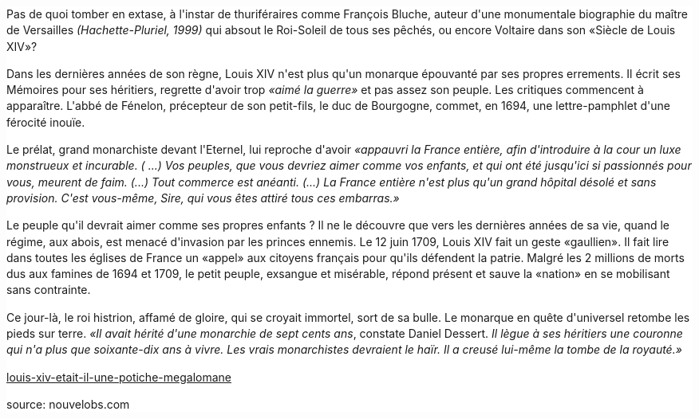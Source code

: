 Pas de quoi tomber en extase, à l'instar de thuriféraires comme François Bluche, auteur d'une monumentale biographie du maître de Versailles _(Hachette-Pluriel, 1999)_ qui absout le Roi-Soleil de tous ses pêchés, ou encore Voltaire dans son «Siècle de Louis XIV»?

Dans les dernières années de son règne, Louis XIV n'est plus qu'un monarque épouvanté par ses propres errements. Il écrit ses Mémoires pour ses héritiers, regrette d'avoir trop _«aimé la guerre»_ et pas assez son peuple. Les critiques commencent à apparaître. L'abbé de Fénelon, précepteur de son petit-fils, le duc de Bourgogne, commet, en 1694, une lettre-pamphlet d'une férocité inouïe.

Le prélat, grand monarchiste devant l'Eternel, lui reproche d'avoir _«appauvri la France entière, afin d'introduire à la cour un luxe monstrueux et incurable. ( ...) Vos peuples, que vous devriez aimer comme vos enfants, et qui ont été jusqu'ici si passionnés pour vous, meurent de faim. (...) Tout commerce est anéanti. (...) La France entière n'est plus qu'un grand hôpital désolé et sans provision. C'est vous-même, Sire, qui vous êtes attiré tous ces embarras.»_

Le peuple qu'il devrait aimer comme ses propres enfants ? Il ne le découvre que vers les dernières années de sa vie, quand le régime, aux abois, est menacé d'invasion par les princes ennemis. Le 12 juin 1709, Louis XIV fait un geste «gaullien». Il fait lire dans toutes les églises de France un «appel» aux citoyens français pour qu'ils défendent la patrie. Malgré les 2 millions de morts dus aux famines de 1694 et 1709, le petit peuple, exsangue et misérable, répond présent et sauve la «nation» en se mobilisant sans contrainte.

Ce jour-là, le roi histrion, affamé de gloire, qui se croyait immortel, sort de sa bulle. Le monarque en quête d'universel retombe les pieds sur terre. _«Il avait hérité d'une monarchie de sept cents ans_, constate Daniel Dessert. _Il lègue à ses héritiers une couronne qui n'a plus que soixante-dix ans à vivre. Les vrais monarchistes devraient le haïr. Il a creusé lui-même la tombe de la royauté.»_



[louis-xiv-etait-il-une-potiche-megalomane](http://bibliobs.nouvelobs.com/idees/20150901.OBS5100/louis-xiv-etait-il-une-potiche-megalomane.html)

source: nouvelobs.com
